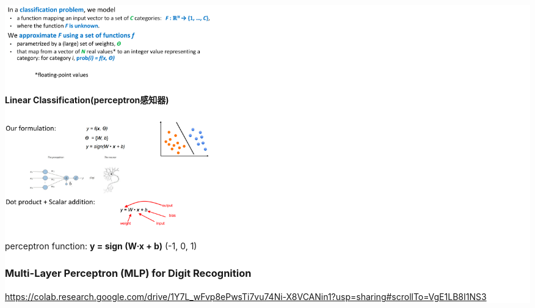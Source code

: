 <img src="./assets/image-20250925210619675.png" alt="image-20250925210619675" style="zoom:33%;" />

#### Linear Classification(perceptron感知器)

<img src="./assets/image-20250925210744039.png" alt="image-20250925210744039" style="zoom:33%;" />

perceptron function: **y = sign (W∙x + b)** (-1, 0, 1)

### Multi-Layer Perceptron (MLP) for Digit Recognition

https://colab.research.google.com/drive/1Y7L_wFvp8ePwsTi7vu74Ni-X8VCANin1?usp=sharing#scrollTo=VgE1LB8I1NS3
